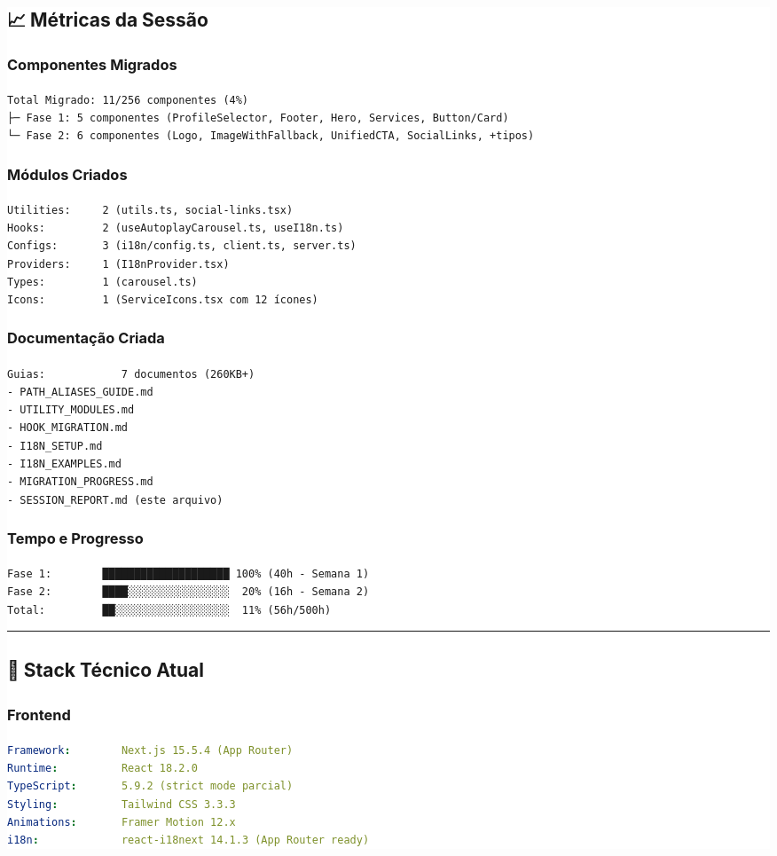 
## 📈 Métricas da Sessão

### Componentes Migrados
```
Total Migrado: 11/256 componentes (4%)
├─ Fase 1: 5 componentes (ProfileSelector, Footer, Hero, Services, Button/Card)
└─ Fase 2: 6 componentes (Logo, ImageWithFallback, UnifiedCTA, SocialLinks, +tipos)
```

### Módulos Criados
```
Utilities:     2 (utils.ts, social-links.tsx)
Hooks:         2 (useAutoplayCarousel.ts, useI18n.ts)
Configs:       3 (i18n/config.ts, client.ts, server.ts)
Providers:     1 (I18nProvider.tsx)
Types:         1 (carousel.ts)
Icons:         1 (ServiceIcons.tsx com 12 ícones)
```

### Documentação Criada
```
Guias:            7 documentos (260KB+)
- PATH_ALIASES_GUIDE.md
- UTILITY_MODULES.md
- HOOK_MIGRATION.md
- I18N_SETUP.md
- I18N_EXAMPLES.md
- MIGRATION_PROGRESS.md
- SESSION_REPORT.md (este arquivo)
```

### Tempo e Progresso
```
Fase 1:        ████████████████████ 100% (40h - Semana 1)
Fase 2:        ████░░░░░░░░░░░░░░░░  20% (16h - Semana 2)
Total:         ██░░░░░░░░░░░░░░░░░░  11% (56h/500h)
```

---

## 🔧 Stack Técnico Atual

### Frontend
```yaml
Framework:        Next.js 15.5.4 (App Router)
Runtime:          React 18.2.0
TypeScript:       5.9.2 (strict mode parcial)
Styling:          Tailwind CSS 3.3.3
Animations:       Framer Motion 12.x
i18n:             react-i18next 14.1.3 (App Router ready)
```
